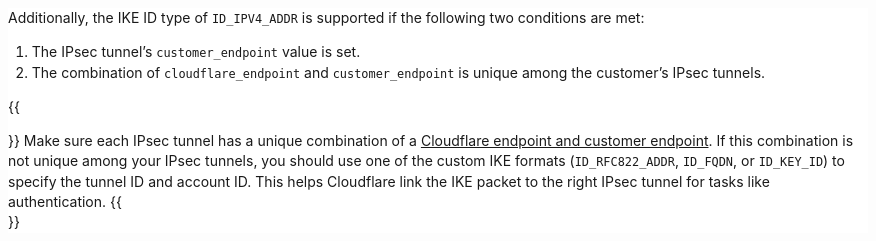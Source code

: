 Additionally, the IKE ID type of `ID_IPV4_ADDR` is supported if the following two conditions are met:
1. The IPsec tunnel’s `customer_endpoint` value is set.
2. The combination of `cloudflare_endpoint` and `customer_endpoint` is unique among the customer’s IPsec tunnels.

{{<Aside type="warning">}}
Make sure each IPsec tunnel has a unique combination of a [Cloudflare endpoint and customer endpoint]($4). If this combination is not unique among your IPsec tunnels, you should use one of the custom IKE formats (`ID_RFC822_ADDR`, `ID_FQDN`, or `ID_KEY_ID`) to specify the tunnel ID and account ID. This helps Cloudflare link the IKE packet to the right IPsec tunnel for tasks like authentication.
{{</Aside>}}
